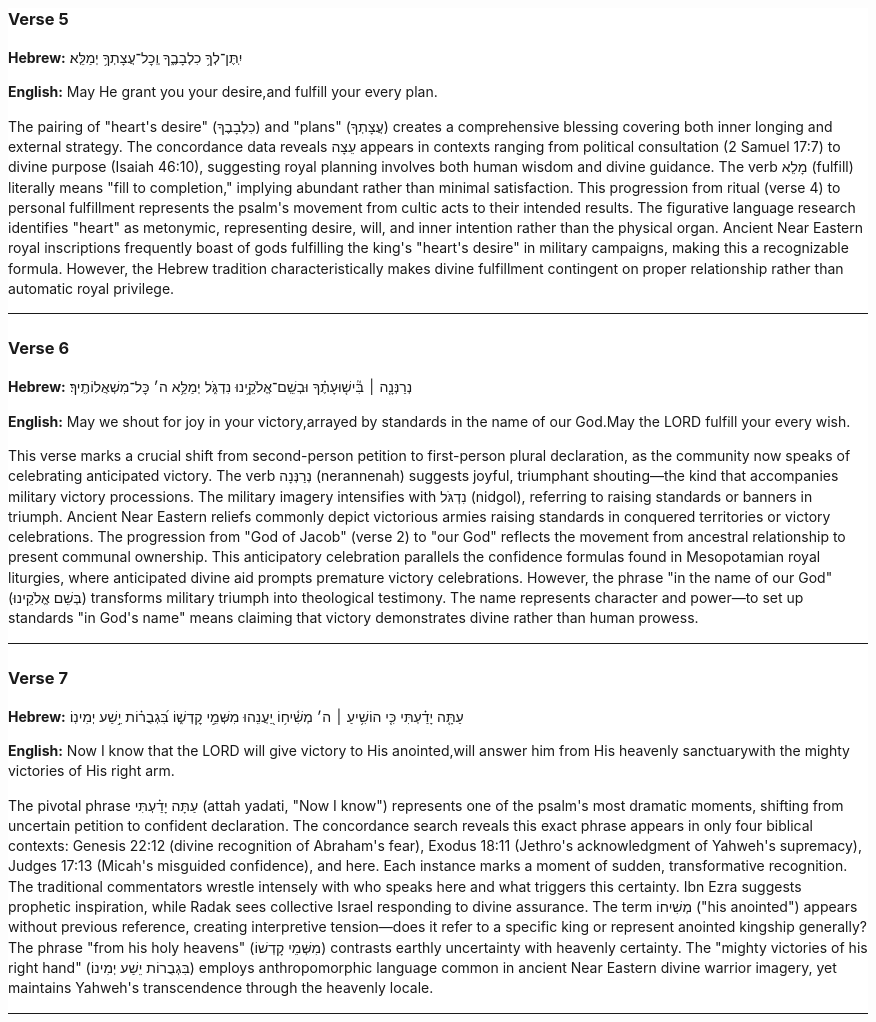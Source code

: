 
### Verse 5

**Hebrew:** יִֽתֶּן־לְךָ֥ כִלְבָבֶ֑ךָ וְֽכׇל־עֲצָתְךָ֥ יְמַלֵּֽא׃

**English:** May He grant you your desire,and fulfill your every plan.

The pairing of "heart's desire" (כִלְבָבֶךָ) and "plans" (עֲצָתְךָ) creates a comprehensive blessing covering both inner longing and external strategy. The concordance data reveals עֵצָה appears in contexts ranging from political consultation (2 Samuel 17:7) to divine purpose (Isaiah 46:10), suggesting royal planning involves both human wisdom and divine guidance. The verb מָלֵא (fulfill) literally means "fill to completion," implying abundant rather than minimal satisfaction. This progression from ritual (verse 4) to personal fulfillment represents the psalm's movement from cultic acts to their intended results. The figurative language research identifies "heart" as metonymic, representing desire, will, and inner intention rather than the physical organ. Ancient Near Eastern royal inscriptions frequently boast of gods fulfilling the king's "heart's desire" in military campaigns, making this a recognizable formula. However, the Hebrew tradition characteristically makes divine fulfillment contingent on proper relationship rather than automatic royal privilege.

---

### Verse 6

**Hebrew:** נְרַנְּנָ֤ה ׀ בִּ֘ישׁ֤וּעָתֶ֗ךָ וּבְשֵֽׁם־אֱלֹקֵ֥ינוּ נִדְגֹּ֑ל יְמַלֵּ֥א ה׳ כׇּל־מִשְׁאֲלוֹתֶֽיךָ׃

**English:** May we shout for joy in your victory,arrayed by standards in the name of our God.May the LORD fulfill your every wish.

This verse marks a crucial shift from second-person petition to first-person plural declaration, as the community now speaks of celebrating anticipated victory. The verb נְרַנְּנָה (nerannenah) suggests joyful, triumphant shouting—the kind that accompanies military victory processions. The military imagery intensifies with נִדְגֹּל (nidgol), referring to raising standards or banners in triumph. Ancient Near Eastern reliefs commonly depict victorious armies raising standards in conquered territories or victory celebrations. The progression from "God of Jacob" (verse 2) to "our God" reflects the movement from ancestral relationship to present communal ownership. This anticipatory celebration parallels the confidence formulas found in Mesopotamian royal liturgies, where anticipated divine aid prompts premature victory celebrations. However, the phrase "in the name of our God" (בְּשֵׁם אֱלֹקֵינוּ) transforms military triumph into theological testimony. The name represents character and power—to set up standards "in God's name" means claiming that victory demonstrates divine rather than human prowess.

---

### Verse 7

**Hebrew:** עַתָּ֤ה יָדַ֗עְתִּי כִּ֤י הוֹשִׁ֥יעַ ׀ ה׳ מְשִׁ֫יח֥וֹ יַ֭עֲנֵהוּ מִשְּׁמֵ֣י קׇדְשׁ֑וֹ בִּ֝גְבֻר֗וֹת יֵ֣שַׁע יְמִינֽוֹ׃

**English:** Now I know that the LORD will give victory to His anointed,will answer him from His heavenly sanctuarywith the mighty victories of His right arm.

The pivotal phrase עַתָּה יָדַ֗עְתִּי (attah yadati, "Now I know") represents one of the psalm's most dramatic moments, shifting from uncertain petition to confident declaration. The concordance search reveals this exact phrase appears in only four biblical contexts: Genesis 22:12 (divine recognition of Abraham's fear), Exodus 18:11 (Jethro's acknowledgment of Yahweh's supremacy), Judges 17:13 (Micah's misguided confidence), and here. Each instance marks a moment of sudden, transformative recognition. The traditional commentators wrestle intensely with who speaks here and what triggers this certainty. Ibn Ezra suggests prophetic inspiration, while Radak sees collective Israel responding to divine assurance. The term מְשִׁיחוֹ ("his anointed") appears without previous reference, creating interpretive tension—does it refer to a specific king or represent anointed kingship generally? The phrase "from his holy heavens" (מִשְּׁמֵי קָדְשׁוֹ) contrasts earthly uncertainty with heavenly certainty. The "mighty victories of his right hand" (בִּגְבֻרוֹת יֵשַׁע יְמִינוֹ) employs anthropomorphic language common in ancient Near Eastern divine warrior imagery, yet maintains Yahweh's transcendence through the heavenly locale.

---